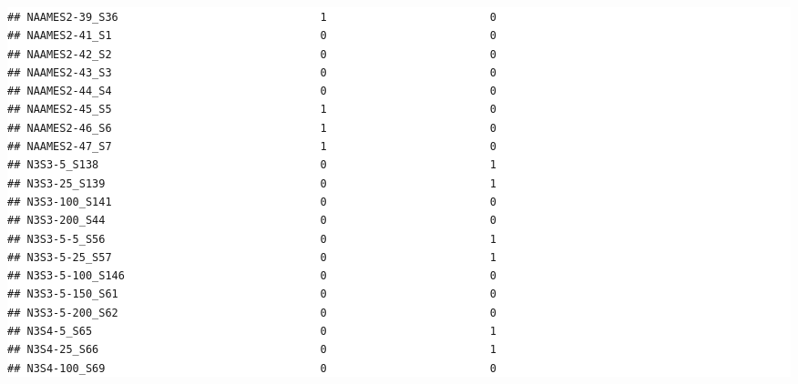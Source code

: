     ## NAAMES2-39_S36                               1                         0
    ## NAAMES2-41_S1                                0                         0
    ## NAAMES2-42_S2                                0                         0
    ## NAAMES2-43_S3                                0                         0
    ## NAAMES2-44_S4                                0                         0
    ## NAAMES2-45_S5                                1                         0
    ## NAAMES2-46_S6                                1                         0
    ## NAAMES2-47_S7                                1                         0
    ## N3S3-5_S138                                  0                         1
    ## N3S3-25_S139                                 0                         1
    ## N3S3-100_S141                                0                         0
    ## N3S3-200_S44                                 0                         0
    ## N3S3-5-5_S56                                 0                         1
    ## N3S3-5-25_S57                                0                         1
    ## N3S3-5-100_S146                              0                         0
    ## N3S3-5-150_S61                               0                         0
    ## N3S3-5-200_S62                               0                         0
    ## N3S4-5_S65                                   0                         1
    ## N3S4-25_S66                                  0                         1
    ## N3S4-100_S69                                 0                         0